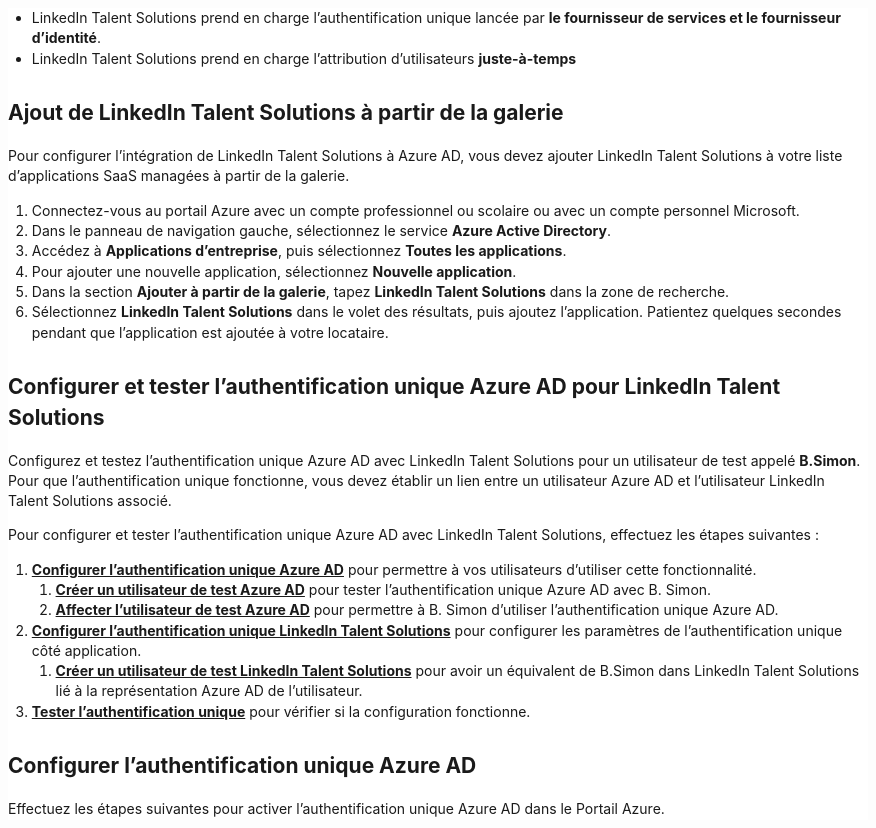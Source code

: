 * LinkedIn Talent Solutions prend en charge l’authentification unique lancée par **le fournisseur de services et le fournisseur d’identité**.
* LinkedIn Talent Solutions prend en charge l’attribution d’utilisateurs **juste-à-temps**


## <a name="adding-linkedin-talent-solutions-from-the-gallery"></a>Ajout de LinkedIn Talent Solutions à partir de la galerie

Pour configurer l’intégration de LinkedIn Talent Solutions à Azure AD, vous devez ajouter LinkedIn Talent Solutions à votre liste d’applications SaaS managées à partir de la galerie.

1. Connectez-vous au portail Azure avec un compte professionnel ou scolaire ou avec un compte personnel Microsoft.
1. Dans le panneau de navigation gauche, sélectionnez le service **Azure Active Directory**.
1. Accédez à **Applications d’entreprise**, puis sélectionnez **Toutes les applications**.
1. Pour ajouter une nouvelle application, sélectionnez **Nouvelle application**.
1. Dans la section **Ajouter à partir de la galerie**, tapez **LinkedIn Talent Solutions** dans la zone de recherche.
1. Sélectionnez **LinkedIn Talent Solutions** dans le volet des résultats, puis ajoutez l’application. Patientez quelques secondes pendant que l’application est ajoutée à votre locataire.


## <a name="configure-and-test-azure-ad-sso-for-linkedin-talent-solutions"></a>Configurer et tester l’authentification unique Azure AD pour LinkedIn Talent Solutions

Configurez et testez l’authentification unique Azure AD avec LinkedIn Talent Solutions pour un utilisateur de test appelé **B.Simon**. Pour que l’authentification unique fonctionne, vous devez établir un lien entre un utilisateur Azure AD et l’utilisateur LinkedIn Talent Solutions associé.

Pour configurer et tester l’authentification unique Azure AD avec LinkedIn Talent Solutions, effectuez les étapes suivantes :

1. **[Configurer l’authentification unique Azure AD](#configure-azure-ad-sso)** pour permettre à vos utilisateurs d’utiliser cette fonctionnalité.
    1. **[Créer un utilisateur de test Azure AD](#create-an-azure-ad-test-user)** pour tester l’authentification unique Azure AD avec B. Simon.
    1. **[Affecter l’utilisateur de test Azure AD](#assign-the-azure-ad-test-user)** pour permettre à B. Simon d’utiliser l’authentification unique Azure AD.
1. **[Configurer l’authentification unique LinkedIn Talent Solutions](#configure-linkedin-talent-solutions-sso)** pour configurer les paramètres de l’authentification unique côté application.
    1. **[Créer un utilisateur de test LinkedIn Talent Solutions](#create-linkedin-talent-solutions-test-user)** pour avoir un équivalent de B.Simon dans LinkedIn Talent Solutions lié à la représentation Azure AD de l’utilisateur.
1. **[Tester l’authentification unique](#test-sso)** pour vérifier si la configuration fonctionne.

## <a name="configure-azure-ad-sso"></a>Configurer l’authentification unique Azure AD

Effectuez les étapes suivantes pour activer l’authentification unique Azure AD dans le Portail Azure.
